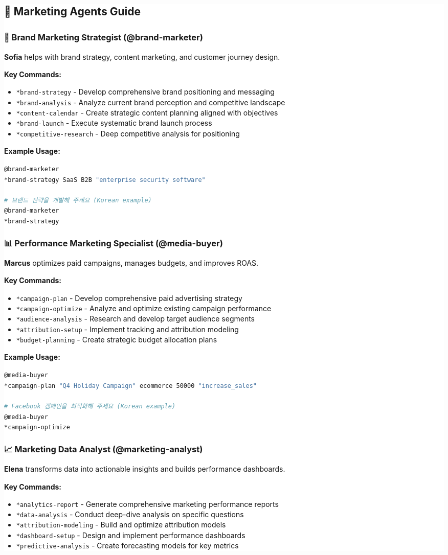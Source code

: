 ## 🤖 Marketing Agents Guide

### 🎨 Brand Marketing Strategist (@brand-marketer)

**Sofia** helps with brand strategy, content marketing, and customer journey design.

**Key Commands:**

- `*brand-strategy` - Develop comprehensive brand positioning and messaging
- `*brand-analysis` - Analyze current brand perception and competitive landscape
- `*content-calendar` - Create strategic content planning aligned with objectives
- `*brand-launch` - Execute systematic brand launch process
- `*competitive-research` - Deep competitive analysis for positioning

**Example Usage:**

```bash
@brand-marketer
*brand-strategy SaaS B2B "enterprise security software"

# 브랜드 전략을 개발해 주세요 (Korean example)
@brand-marketer
*brand-strategy
```

### 📊 Performance Marketing Specialist (@media-buyer)

**Marcus** optimizes paid campaigns, manages budgets, and improves ROAS.

**Key Commands:**

- `*campaign-plan` - Develop comprehensive paid advertising strategy
- `*campaign-optimize` - Analyze and optimize existing campaign performance
- `*audience-analysis` - Research and develop target audience segments
- `*attribution-setup` - Implement tracking and attribution modeling
- `*budget-planning` - Create strategic budget allocation plans

**Example Usage:**

```bash
@media-buyer
*campaign-plan "Q4 Holiday Campaign" ecommerce 50000 "increase_sales"

# Facebook 캠페인을 최적화해 주세요 (Korean example)
@media-buyer
*campaign-optimize
```

### 📈 Marketing Data Analyst (@marketing-analyst)

**Elena** transforms data into actionable insights and builds performance dashboards.

**Key Commands:**

- `*analytics-report` - Generate comprehensive marketing performance reports
- `*data-analysis` - Conduct deep-dive analysis on specific questions
- `*attribution-modeling` - Build and optimize attribution models
- `*dashboard-setup` - Design and implement performance dashboards
- `*predictive-analysis` - Create forecasting models for key metrics
